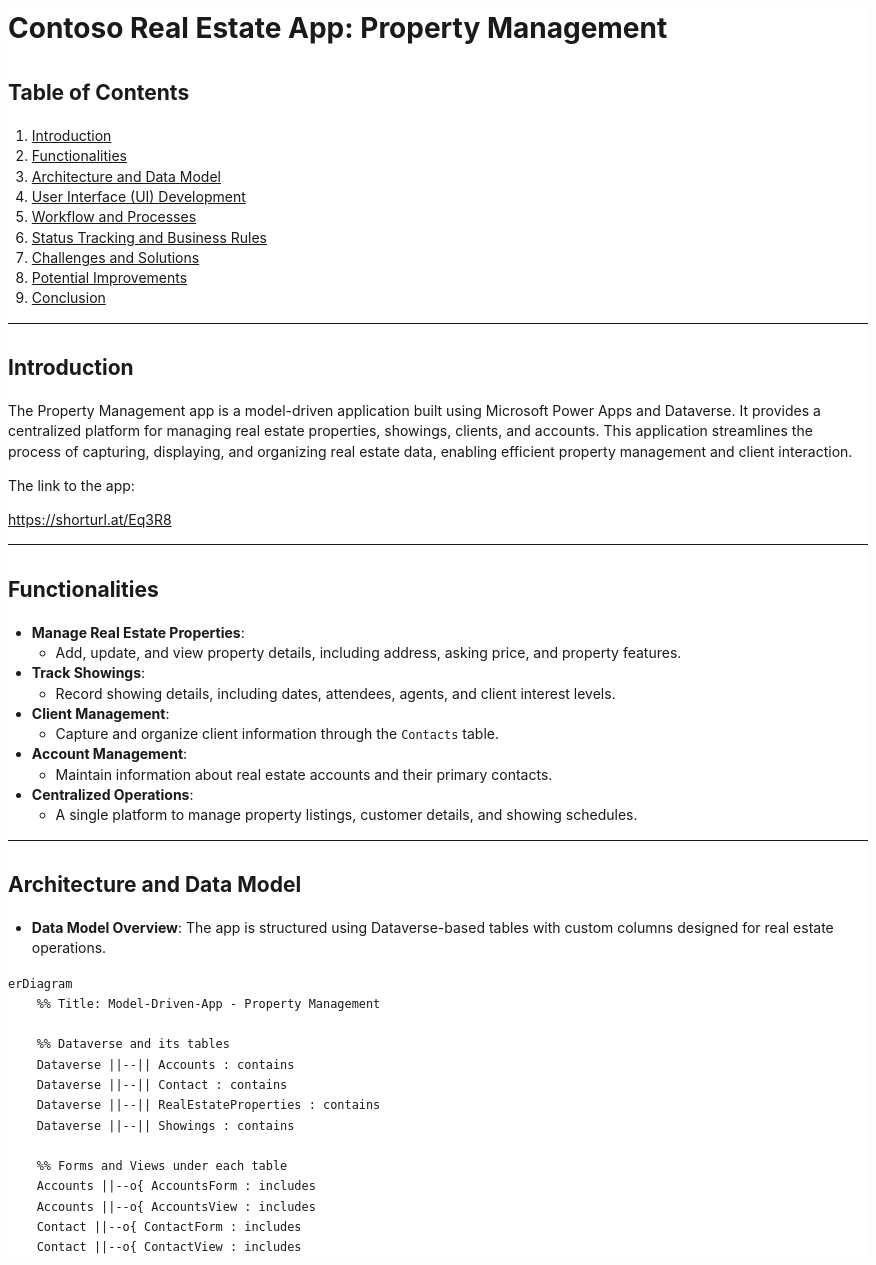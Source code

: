 # Contoso Real Estate App: Property Management

## Table of Contents
1. [Introduction](#introduction)
2. [Functionalities](#functionalities)
3. [Architecture and Data Model](#architecture-and-data-model)
4. [User Interface (UI) Development](#user-interface-ui-development)
5. [Workflow and Processes](#workflow-and-processes)
6. [Status Tracking and Business Rules](#status-tracking-and-business-rules)
7. [Challenges and Solutions](#challenges-and-solutions)
8. [Potential Improvements](#potential-improvements)
9. [Conclusion](#conclusion)

---

## Introduction

The Property Management app is a model-driven application built using Microsoft Power Apps and Dataverse. It provides a centralized platform for managing real estate properties, showings, clients, and accounts. This application streamlines the process of capturing, displaying, and organizing real estate data, enabling efficient property management and client interaction.

The link to the app:

https://shorturl.at/Eq3R8

---

## Functionalities
- **Manage Real Estate Properties**: 
  - Add, update, and view property details, including address, asking price, and property features.
- **Track Showings**: 
  - Record showing details, including dates, attendees, agents, and client interest levels.
- **Client Management**: 
  - Capture and organize client information through the `Contacts` table.
- **Account Management**: 
  - Maintain information about real estate accounts and their primary contacts.
- **Centralized Operations**: 
  - A single platform to manage property listings, customer details, and showing schedules.

---

## Architecture and Data Model
- **Data Model Overview**:
  The app is structured using Dataverse-based tables with custom columns designed for real estate operations.
  
```mermaid
erDiagram
    %% Title: Model-Driven-App - Property Management

    %% Dataverse and its tables
    Dataverse ||--|| Accounts : contains
    Dataverse ||--|| Contact : contains
    Dataverse ||--|| RealEstateProperties : contains
    Dataverse ||--|| Showings : contains

    %% Forms and Views under each table
    Accounts ||--o{ AccountsForm : includes
    Accounts ||--o{ AccountsView : includes
    Contact ||--o{ ContactForm : includes
    Contact ||--o{ ContactView : includes
```